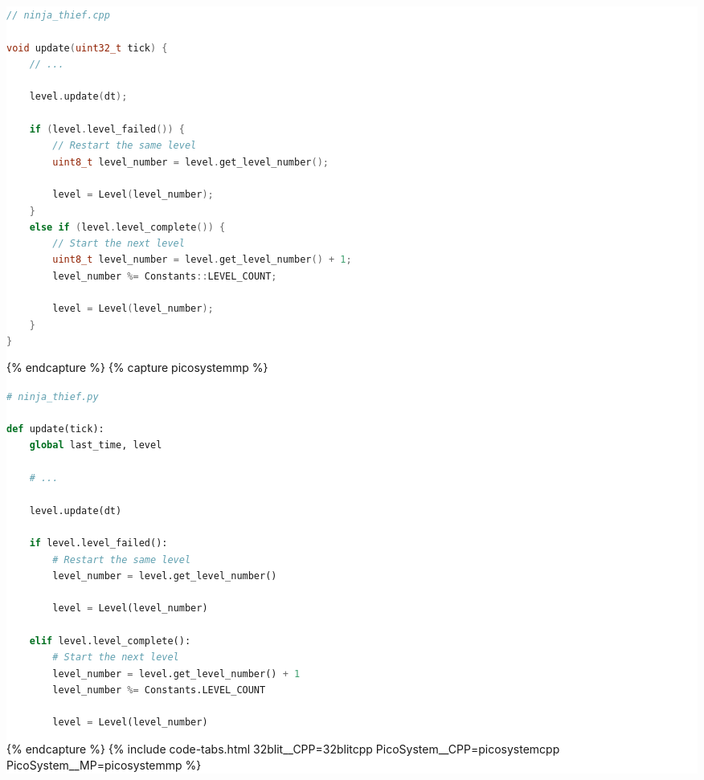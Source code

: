 ```cpp
// ninja_thief.cpp

void update(uint32_t tick) {
    // ...

    level.update(dt);

    if (level.level_failed()) {
        // Restart the same level
        uint8_t level_number = level.get_level_number();

        level = Level(level_number);
    }
    else if (level.level_complete()) {
        // Start the next level
        uint8_t level_number = level.get_level_number() + 1;
        level_number %= Constants::LEVEL_COUNT;
        
        level = Level(level_number);
    }
}
```
{% endcapture %}
{% capture picosystemmp %}
```python
# ninja_thief.py

def update(tick):
    global last_time, level

    # ...

    level.update(dt)

    if level.level_failed():
        # Restart the same level
        level_number = level.get_level_number()

        level = Level(level_number)
    
    elif level.level_complete():
        # Start the next level
        level_number = level.get_level_number() + 1
        level_number %= Constants.LEVEL_COUNT

        level = Level(level_number)
```
{% endcapture %}
{% include code-tabs.html 32blit__CPP=32blitcpp PicoSystem__CPP=picosystemcpp PicoSystem__MP=picosystemmp %}
